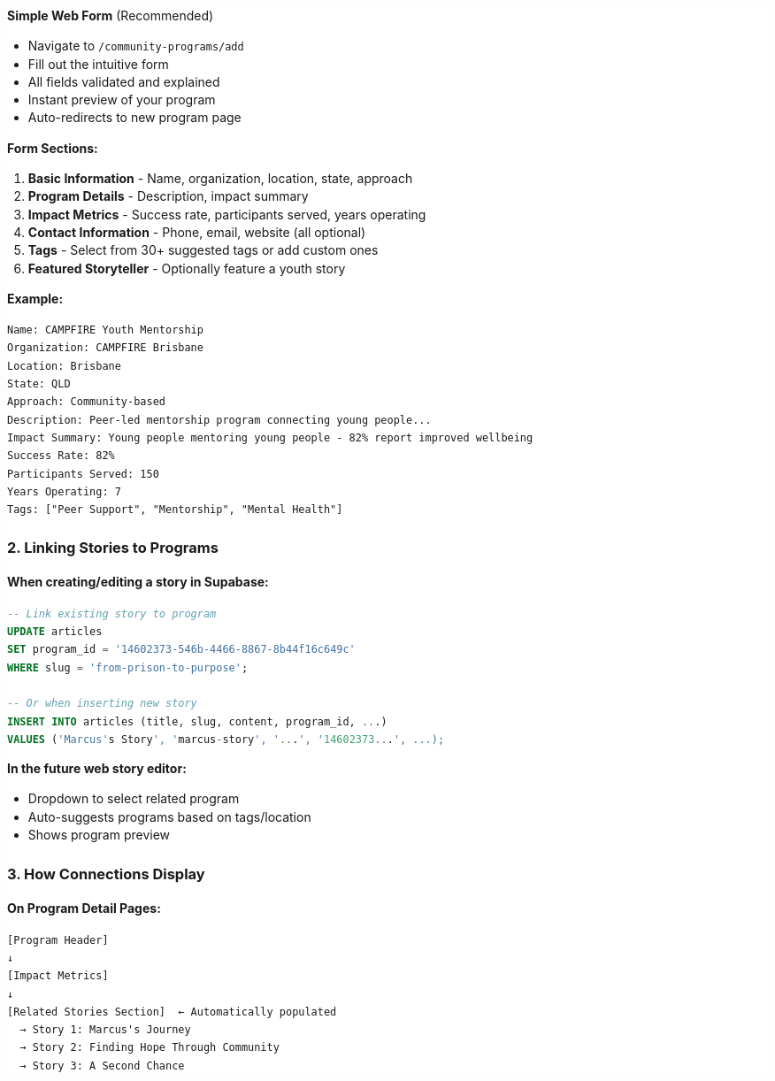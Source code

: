 **Simple Web Form** (Recommended)
- Navigate to `/community-programs/add`
- Fill out the intuitive form
- All fields validated and explained
- Instant preview of your program
- Auto-redirects to new program page

**Form Sections:**
1. **Basic Information** - Name, organization, location, state, approach
2. **Program Details** - Description, impact summary
3. **Impact Metrics** - Success rate, participants served, years operating
4. **Contact Information** - Phone, email, website (all optional)
5. **Tags** - Select from 30+ suggested tags or add custom ones
6. **Featured Storyteller** - Optionally feature a youth story

**Example:**
```
Name: CAMPFIRE Youth Mentorship
Organization: CAMPFIRE Brisbane
Location: Brisbane
State: QLD
Approach: Community-based
Description: Peer-led mentorship program connecting young people...
Impact Summary: Young people mentoring young people - 82% report improved wellbeing
Success Rate: 82%
Participants Served: 150
Years Operating: 7
Tags: ["Peer Support", "Mentorship", "Mental Health"]
```

### 2. Linking Stories to Programs

**When creating/editing a story in Supabase:**

```sql
-- Link existing story to program
UPDATE articles
SET program_id = '14602373-546b-4466-8867-8b44f16c649c'
WHERE slug = 'from-prison-to-purpose';

-- Or when inserting new story
INSERT INTO articles (title, slug, content, program_id, ...)
VALUES ('Marcus's Story', 'marcus-story', '...', '14602373...', ...);
```

**In the future web story editor:**
- Dropdown to select related program
- Auto-suggests programs based on tags/location
- Shows program preview

### 3. How Connections Display

**On Program Detail Pages:**
```
[Program Header]
↓
[Impact Metrics]
↓
[Related Stories Section]  ← Automatically populated
  → Story 1: Marcus's Journey
  → Story 2: Finding Hope Through Community
  → Story 3: A Second Chance
```
